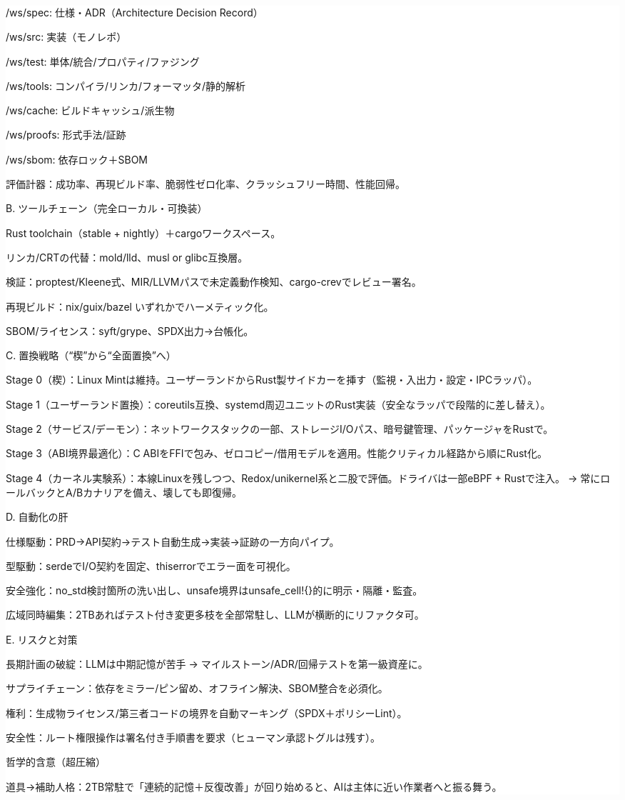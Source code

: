 /ws/spec: 仕様・ADR（Architecture Decision Record）

/ws/src: 実装（モノレポ）

/ws/test: 単体/統合/プロパティ/ファジング

/ws/tools: コンパイラ/リンカ/フォーマッタ/静的解析

/ws/cache: ビルドキャッシュ/派生物

/ws/proofs: 形式手法/証跡

/ws/sbom: 依存ロック＋SBOM

評価計器：成功率、再現ビルド率、脆弱性ゼロ化率、クラッシュフリー時間、性能回帰。

B. ツールチェーン（完全ローカル・可換装）

Rust toolchain（stable + nightly）＋cargoワークスペース。

リンカ/CRTの代替：mold/lld、musl or glibc互換層。

検証：proptest/Kleene式、MIR/LLVMパスで未定義動作検知、cargo-crevでレビュー署名。

再現ビルド：nix/guix/bazel いずれかでハーメティック化。

SBOM/ライセンス：syft/grype、SPDX出力→台帳化。

C. 置換戦略（“楔”から“全面置換”へ）

Stage 0（楔）：Linux Mintは維持。ユーザーランドからRust製サイドカーを挿す（監視・入出力・設定・IPCラッパ）。

Stage 1（ユーザーランド置換）：coreutils互換、systemd周辺ユニットのRust実装（安全なラッパで段階的に差し替え）。

Stage 2（サービス/デーモン）：ネットワークスタックの一部、ストレージI/Oパス、暗号鍵管理、パッケージャをRustで。

Stage 3（ABI境界最適化）：C ABIをFFIで包み、ゼロコピー/借用モデルを適用。性能クリティカル経路から順にRust化。

Stage 4（カーネル実験系）：本線Linuxを残しつつ、Redox/unikernel系と二股で評価。ドライバは一部eBPF + Rustで注入。
→ 常にロールバックとA/Bカナリアを備え、壊しても即復帰。

D. 自動化の肝

仕様駆動：PRD→API契約→テスト自動生成→実装→証跡の一方向パイプ。

型駆動：serdeでI/O契約を固定、thiserrorでエラー面を可視化。

安全強化：no_std検討箇所の洗い出し、unsafe境界はunsafe_cell!{}的に明示・隔離・監査。

広域同時編集：2TBあればテスト付き変更多枝を全部常駐し、LLMが横断的にリファクタ可。

E. リスクと対策

長期計画の破綻：LLMは中期記憶が苦手 → マイルストーン/ADR/回帰テストを第一級資産に。

サプライチェーン：依存をミラー/ピン留め、オフライン解決、SBOM整合を必須化。

権利：生成物ライセンス/第三者コードの境界を自動マーキング（SPDX＋ポリシーLint）。

安全性：ルート権限操作は署名付き手順書を要求（ヒューマン承認トグルは残す）。

哲学的含意（超圧縮）

道具→補助人格：2TB常駐で「連続的記憶＋反復改善」が回り始めると、AIは主体に近い作業者へと振る舞う。
